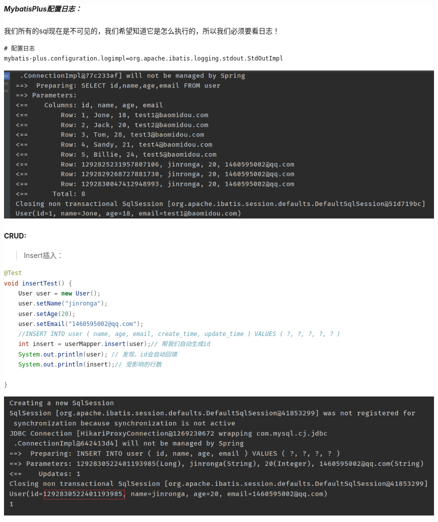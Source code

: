 
##### MybatisPlus配置日志：

我们所有的sql现在是不可见的，我们希望知道它是怎么执行的，所以我们必须要看日志！

```properties
# 配置日志 
mybatis-plus.configuration.logimpl=org.apache.ibatis.logging.stdout.StdOutImpl
```



![image-20200810222842381](MybatisPlus笔记.assets/image-20200810222842381.png)



#### CRUD:

> Insert插入：



```java
@Test
void insertTest() {
    User user = new User();
    user.setName("jinronga");
    user.setAge(20);
    user.setEmail("1460595002@qq.com");
    //INSERT INTO user ( name, age, email, create_time, update_time ) VALUES ( ?, ?, ?, ?, ? ) 
    int insert = userMapper.insert(user);// 帮我们自动生成id
    System.out.println(user); // 发现，id会自动回填
    System.out.println(insert);// 受影响的行数

}
```

![image-20200810223038406](MybatisPlus笔记.assets/image-20200810223038406.png)
